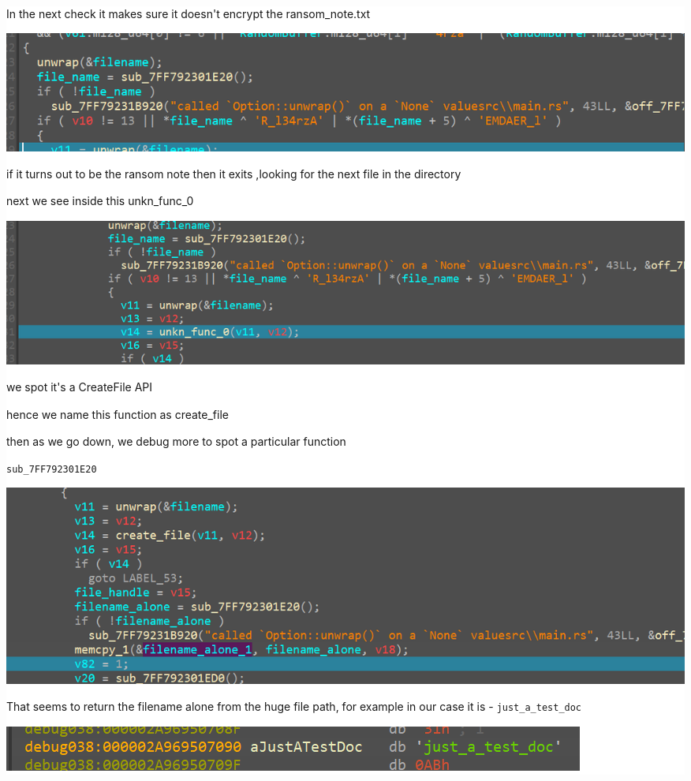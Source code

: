 In the next check it makes sure it doesn't encrypt the ransom_note.txt

![alt text](./image-89.png)

if it turns out to be the ransom note then it exits ,looking for the next file in the directory

next we see inside this unkn_func_0

![alt text](./image-90.png)

we spot it's a CreateFile API

hence we name this function as create_file

then as we go down, we debug more to spot a particular function

`sub_7FF792301E20`

![alt text](./image-91.png)

That seems to return the filename alone from the huge file path, for example in our case it is - `just_a_test_doc`

![alt text](./image-92.png)
